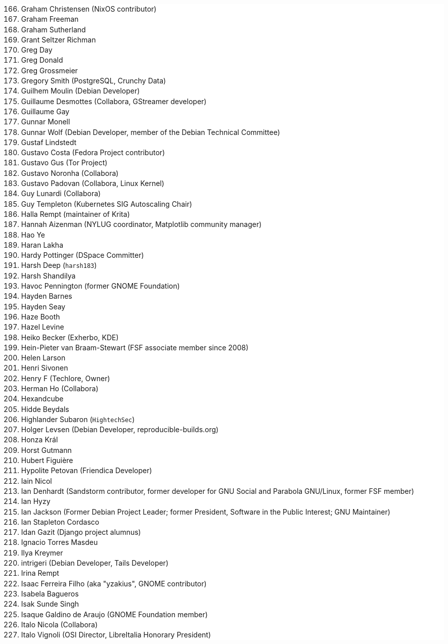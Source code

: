 166. Graham Christensen (NixOS contributor)
167. Graham Freeman
168. Graham Sutherland
169. Grant Seltzer Richman
170. Greg Day
171. Greg Donald
172. Greg Grossmeier
173. Gregory Smith (PostgreSQL, Crunchy Data)
174. Guilhem Moulin (Debian Developer)
175. Guillaume Desmottes (Collabora, GStreamer developer)
176. Guillaume Gay
177. Gunnar Monell
178. Gunnar Wolf (Debian Developer, member of the Debian Technical Committee)
179. Gustaf Lindstedt
180. Gustavo Costa (Fedora Project contributor)
181. Gustavo Gus (Tor Project)
182. Gustavo Noronha (Collabora)
183. Gustavo Padovan (Collabora, Linux Kernel)
184. Guy Lunardi (Collabora)
185. Guy Templeton (Kubernetes SIG Autoscaling Chair)
186. Halla Rempt (maintainer of Krita)
187. Hannah Aizenman (NYLUG coordinator, Matplotlib community manager)
188. Hao Ye
189. Haran Lakha
190. Hardy Pottinger (DSpace Committer)
191. Harsh Deep (`harsh183`)
192. Harsh Shandilya
193. Havoc Pennington (former GNOME Foundation)
194. Hayden Barnes
195. Hayden Seay
196. Haze Booth
197. Hazel Levine
198. Heiko Becker (Exherbo, KDE)
199. Hein-Pieter van Braam-Stewart (FSF associate member since 2008)
200. Helen Larson
201. Henri Sivonen
202. Henry F (Techlore, Owner)
203. Herman Ho (Collabora)
204. Hexandcube
205. Hidde Beydals
206. Highlander Subaron (`HightechSec`)
207. Holger Levsen (Debian Developer, reproducible-builds.org)
208. Honza Král
209. Horst Gutmann
210. Hubert Figuière
211. Hypolite Petovan (Friendica Developer)
212. Iain Nicol
213. Ian Denhardt (Sandstorm contributor, former developer for GNU Social and Parabola GNU/Linux, former FSF member)
214. Ian Hyzy
215. Ian Jackson (Former Debian Project Leader; former President, Software in the Public Interest; GNU Maintainer)
216. Ian Stapleton Cordasco
217. Idan Gazit (Django project alumnus)
218. Ignacio Torres Masdeu
219. Ilya Kreymer
220. intrigeri (Debian Developer, Tails Developer)
221. Irina Rempt
222. Isaac Ferreira Filho (aka "yzakius", GNOME contributor)
223. Isabela Bagueros
224. Isak Sunde Singh
225. Isaque Galdino de Araujo (GNOME Foundation member)
226. Italo Nicola (Collabora)
227. Italo Vignoli (OSI Director, LibreItalia Honorary President)